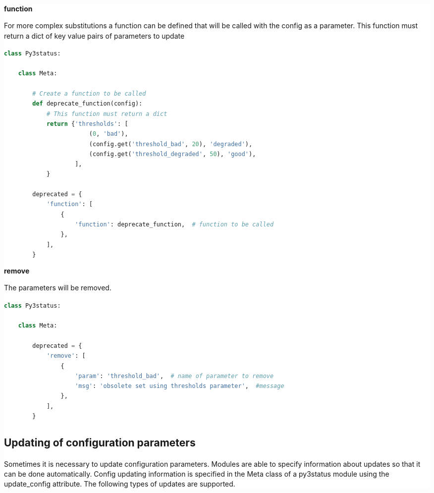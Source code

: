 **function**

For more complex substitutions a function can be defined that will be
called with the config as a parameter. This function must return a dict
of key value pairs of parameters to update

```python
class Py3status:

    class Meta:

        # Create a function to be called
        def deprecate_function(config):
            # This function must return a dict
            return {'thresholds': [
                        (0, 'bad'),
                        (config.get('threshold_bad', 20), 'degraded'),
                        (config.get('threshold_degraded', 50), 'good'),
                    ],
            }

        deprecated = {
            'function': [
                {
                    'function': deprecate_function,  # function to be called
                },
            ],
        }
```

**remove**

The parameters will be removed.

```python
class Py3status:

    class Meta:

        deprecated = {
            'remove': [
                {
                    'param': 'threshold_bad',  # name of parameter to remove
                    'msg': 'obsolete set using thresholds parameter',  #message
                },
            ],
        }
```

## Updating of configuration parameters

Sometimes it is necessary to update configuration parameters. Modules
are able to specify information about updates so that it can be done
automatically. Config updating information is specified in the Meta
class of a py3status module using the update_config attribute. The
following types of updates are supported.
